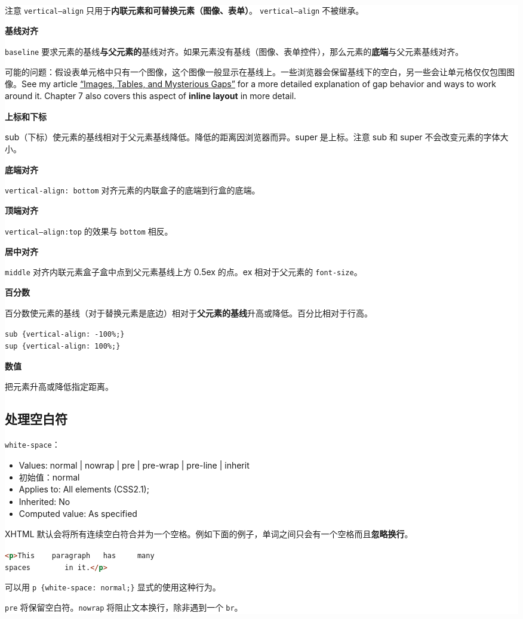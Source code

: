 注意 `vertical–align` 只用于**内联元素和可替换元素（图像、表单）**。 `vertical–align` 不被继承。

**基线对齐**

`baseline` 要求元素的基线**与父元素的**基线对齐。如果元素没有基线（图像、表单控件），那么元素的**底端**与父元素基线对齐。

可能的问题：假设表单元格中只有一个图像，这个图像一般显示在基线上。一些浏览器会保留基线下的空白，另一些会让单元格仅仅包围图像。See my article [“Images, Tables, and Mysterious Gaps”](http://developer.mozilla.org/en/docs/Images,_Tables,_and_Mysterious_Gaps) for a more detailed explanation of gap behavior and ways to work around it. Chapter 7 also covers this aspect of **inline layout** in more detail.

**上标和下标**

sub（下标）使元素的基线相对于父元素基线降低。降低的距离因浏览器而异。super 是上标。注意 sub 和 super 不会改变元素的字体大小。

**底端对齐**

`vertical-align: bottom` 对齐元素的内联盒子的底端到行盒的底端。

**顶端对齐**

`vertical–align:top` 的效果与 `bottom` 相反。

**居中对齐**

`middle` 对齐内联元素盒子盒中点到父元素基线上方 0.5ex 的点。ex 相对于父元素的 `font-size`。

**百分数**

百分数使元素的基线（对于替换元素是底边）相对于**父元素的基线**升高或降低。百分比相对于行高。

```
sub {vertical-align: -100%;}
sup {vertical-align: 100%;}
```

**数值**

把元素升高或降低指定距离。

## 处理空白符

`white-space`：

* Values: normal | nowrap | pre | pre-wrap | pre-line | inherit
* 初始值：normal
* Applies to: All elements (CSS2.1);
* Inherited: No
* Computed value: As specified

XHTML 默认会将所有连续空白符合并为一个空格。例如下面的例子，单词之间只会有一个空格而且**忽略换行**。

```html
<p>This    paragraph   has     many
spaces        in it.</p>
```

可以用 `p {white-space: normal;}` 显式的使用这种行为。

`pre` 将保留空白符。`nowrap` 将阻止文本换行，除非遇到一个 `br`。
